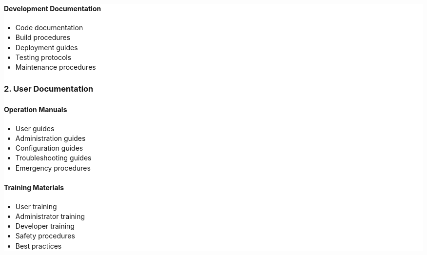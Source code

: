 #### Development Documentation
- Code documentation
- Build procedures
- Deployment guides
- Testing protocols
- Maintenance procedures

### 2. User Documentation

#### Operation Manuals
- User guides
- Administration guides
- Configuration guides
- Troubleshooting guides
- Emergency procedures

#### Training Materials
- User training
- Administrator training
- Developer training
- Safety procedures
- Best practices 